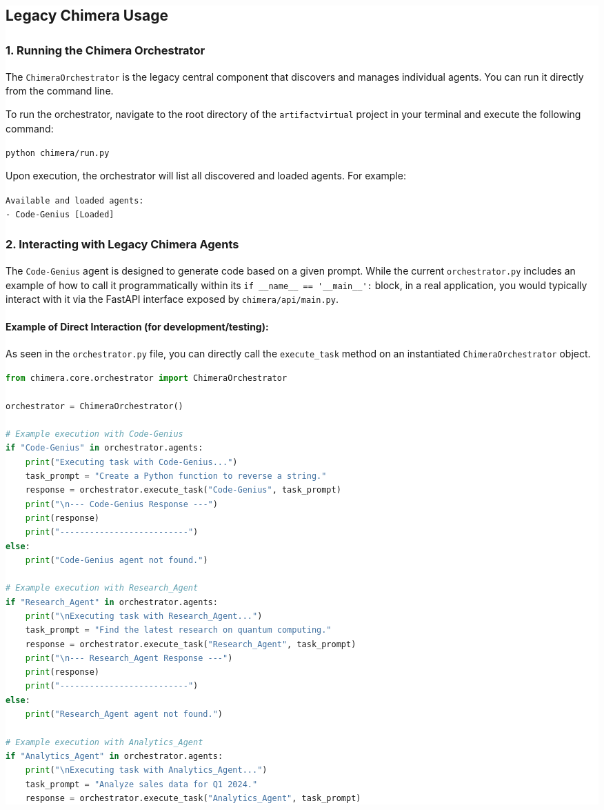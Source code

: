 
## Legacy Chimera Usage

### 1. Running the Chimera Orchestrator

The `ChimeraOrchestrator` is the legacy central component that discovers and manages individual agents. You can run it directly from the command line.

To run the orchestrator, navigate to the root directory of the `artifactvirtual` project in your terminal and execute the following command:

```bash
python chimera/run.py
```

Upon execution, the orchestrator will list all discovered and loaded agents. For example:

```
Available and loaded agents:
- Code-Genius [Loaded]
```

### 2. Interacting with Legacy Chimera Agents

The `Code-Genius` agent is designed to generate code based on a given prompt. While the current `orchestrator.py` includes an example of how to call it programmatically within its `if __name__ == '__main__':` block, in a real application, you would typically interact with it via the FastAPI interface exposed by `chimera/api/main.py`.

#### Example of Direct Interaction (for development/testing):

As seen in the `orchestrator.py` file, you can directly call the `execute_task` method on an instantiated `ChimeraOrchestrator` object.

```python
from chimera.core.orchestrator import ChimeraOrchestrator

orchestrator = ChimeraOrchestrator()

# Example execution with Code-Genius
if "Code-Genius" in orchestrator.agents:
    print("Executing task with Code-Genius...")
    task_prompt = "Create a Python function to reverse a string."
    response = orchestrator.execute_task("Code-Genius", task_prompt)
    print("\n--- Code-Genius Response ---")
    print(response)
    print("--------------------------")
else:
    print("Code-Genius agent not found.")

# Example execution with Research_Agent
if "Research_Agent" in orchestrator.agents:
    print("\nExecuting task with Research_Agent...")
    task_prompt = "Find the latest research on quantum computing."
    response = orchestrator.execute_task("Research_Agent", task_prompt)
    print("\n--- Research_Agent Response ---")
    print(response)
    print("--------------------------")
else:
    print("Research_Agent agent not found.")

# Example execution with Analytics_Agent
if "Analytics_Agent" in orchestrator.agents:
    print("\nExecuting task with Analytics_Agent...")
    task_prompt = "Analyze sales data for Q1 2024."
    response = orchestrator.execute_task("Analytics_Agent", task_prompt)
```